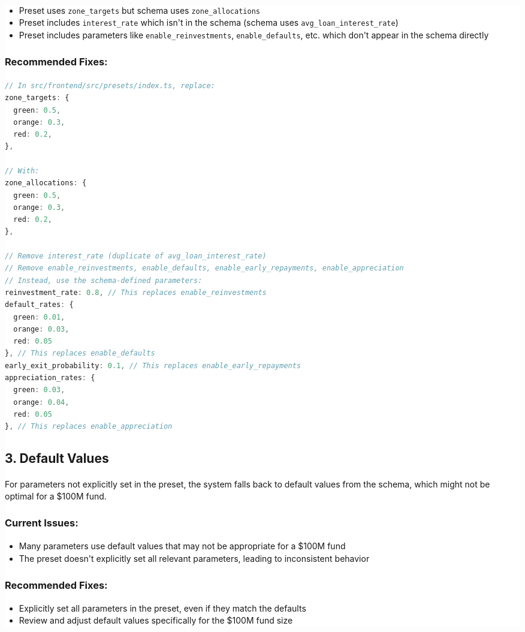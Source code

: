 - Preset uses `zone_targets` but schema uses `zone_allocations`
- Preset includes `interest_rate` which isn't in the schema (schema uses `avg_loan_interest_rate`)
- Preset includes parameters like `enable_reinvestments`, `enable_defaults`, etc. which don't appear in the schema directly

### Recommended Fixes:

```typescript
// In src/frontend/src/presets/index.ts, replace:
zone_targets: {
  green: 0.5,
  orange: 0.3,
  red: 0.2,
},

// With:
zone_allocations: {
  green: 0.5,
  orange: 0.3,
  red: 0.2,
},

// Remove interest_rate (duplicate of avg_loan_interest_rate)
// Remove enable_reinvestments, enable_defaults, enable_early_repayments, enable_appreciation
// Instead, use the schema-defined parameters:
reinvestment_rate: 0.8, // This replaces enable_reinvestments
default_rates: {
  green: 0.01,
  orange: 0.03,
  red: 0.05
}, // This replaces enable_defaults
early_exit_probability: 0.1, // This replaces enable_early_repayments
appreciation_rates: {
  green: 0.03,
  orange: 0.04,
  red: 0.05
}, // This replaces enable_appreciation
```

## 3. Default Values

For parameters not explicitly set in the preset, the system falls back to default values from the schema, which might not be optimal for a $100M fund.

### Current Issues:

- Many parameters use default values that may not be appropriate for a $100M fund
- The preset doesn't explicitly set all relevant parameters, leading to inconsistent behavior

### Recommended Fixes:

- Explicitly set all parameters in the preset, even if they match the defaults
- Review and adjust default values specifically for the $100M fund size

